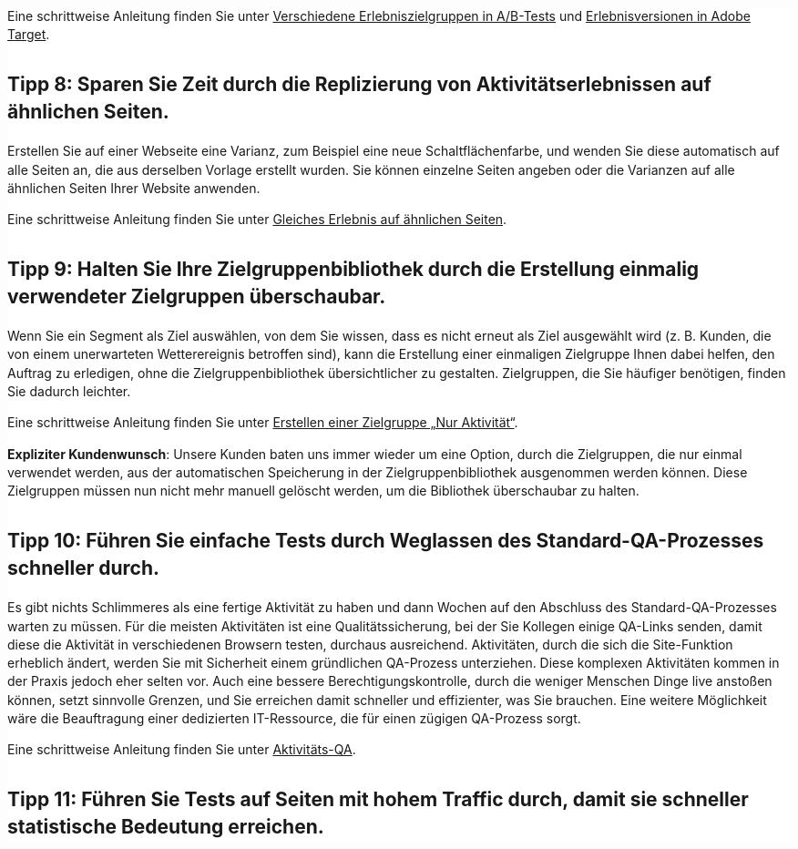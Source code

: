 Eine schrittweise Anleitung finden Sie unter [Verschiedene Erlebniszielgruppen in A/B-Tests](/help/main/c-activities/t-test-ab/t-test-create-ab/target-experience-to-multiple-audiences.md) und [Erlebnisversionen in Adobe Target](https://helpx.adobe.com/de/target/how-to/experience-versions.html?playlist=/ccx/v1/collection/product/target/seg-%20ment/business-practitioners/explevel/beginner-adls/applaunch/how-to-2/collection.ccx.js?ref=helpx.adobe.com).

## Tipp 8: Sparen Sie Zeit durch die Replizierung von Aktivitätserlebnissen auf ähnlichen Seiten.

Erstellen Sie auf einer Webseite eine Varianz, zum Beispiel eine neue Schaltflächenfarbe, und wenden Sie diese automatisch auf alle Seiten an, die aus derselben Vorlage erstellt wurden. Sie können einzelne Seiten angeben oder die Varianzen auf alle ähnlichen Seiten Ihrer Website anwenden.

Eine schrittweise Anleitung finden Sie unter [Gleiches Erlebnis auf ähnlichen Seiten](/help/main/c-experiences/c-visual-experience-composer/temtest.md).

## Tipp 9: Halten Sie Ihre Zielgruppenbibliothek durch die Erstellung einmalig verwendeter Zielgruppen überschaubar.

Wenn Sie ein Segment als Ziel auswählen, von dem Sie wissen, dass es nicht erneut als Ziel ausgewählt wird (z. B. Kunden, die von einem unerwarteten Wetterereignis betroffen sind), kann die Erstellung einer einmaligen Zielgruppe Ihnen dabei helfen, den Auftrag zu erledigen, ohne die Zielgruppenbibliothek übersichtlicher zu gestalten. Zielgruppen, die Sie häufiger benötigen, finden Sie dadurch leichter.

Eine schrittweise Anleitung finden Sie unter [Erstellen einer Zielgruppe „Nur Aktivität“](/help/main/c-target/creating-activity-only-audience.md).

**Expliziter Kundenwunsch**: Unsere Kunden baten uns immer wieder um eine Option, durch die Zielgruppen, die nur einmal verwendet werden, aus der automatischen Speicherung in der Zielgruppenbibliothek ausgenommen werden können. Diese Zielgruppen müssen nun nicht mehr manuell gelöscht werden, um die Bibliothek überschaubar zu halten.

## Tipp 10: Führen Sie einfache Tests durch Weglassen des Standard-QA-Prozesses schneller durch.

Es gibt nichts Schlimmeres als eine fertige Aktivität zu haben und dann Wochen auf den Abschluss des Standard-QA-Prozesses warten zu müssen. Für die meisten Aktivitäten ist eine Qualitätssicherung, bei der Sie Kollegen einige QA-Links senden, damit diese die Aktivität in verschiedenen Browsern testen, durchaus ausreichend. Aktivitäten, durch die sich die Site-Funktion erheblich ändert, werden Sie mit Sicherheit einem gründlichen QA-Prozess unterziehen. Diese komplexen Aktivitäten kommen in der Praxis jedoch eher selten vor. Auch eine bessere Berechtigungskontrolle, durch die weniger Menschen Dinge live anstoßen können, setzt sinnvolle Grenzen, und Sie erreichen damit schneller und effizienter, was Sie brauchen. Eine weitere Möglichkeit wäre die Beauftragung einer dedizierten IT-Ressource, die für einen zügigen QA-Prozess sorgt.

Eine schrittweise Anleitung finden Sie unter [Aktivitäts-QA](/help/main/c-activities/c-activity-qa/activity-qa.md).

## Tipp 11: Führen Sie Tests auf Seiten mit hohem Traffic durch, damit sie schneller statistische Bedeutung erreichen.
